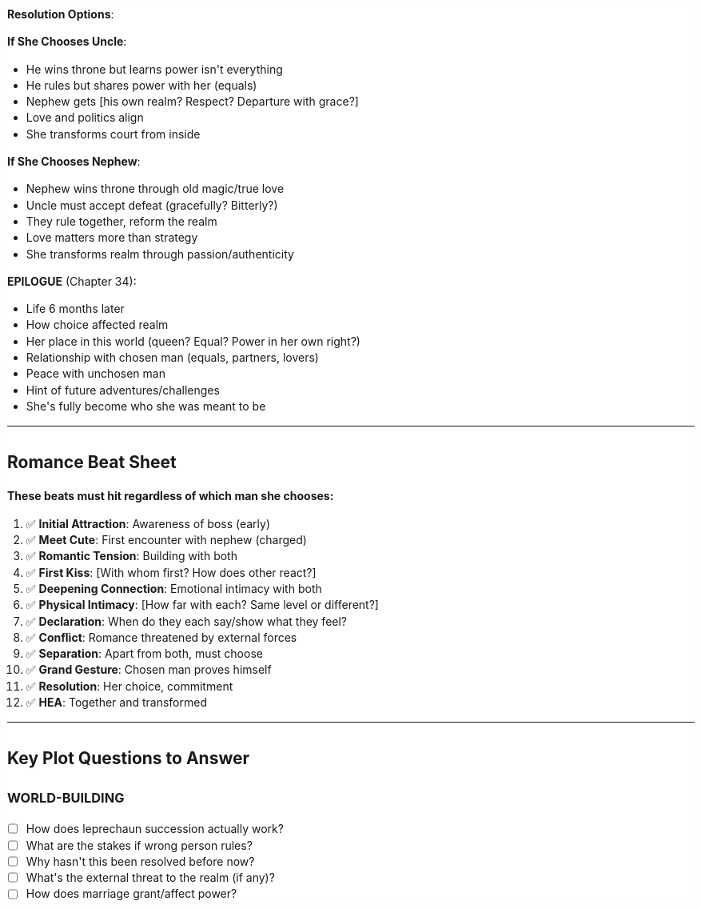 **Resolution Options**:

**If She Chooses Uncle**:
- He wins throne but learns power isn't everything
- He rules but shares power with her (equals)
- Nephew gets [his own realm? Respect? Departure with grace?]
- Love and politics align
- She transforms court from inside

**If She Chooses Nephew**:
- Nephew wins throne through old magic/true love
- Uncle must accept defeat (gracefully? Bitterly?)
- They rule together, reform the realm
- Love matters more than strategy
- She transforms realm through passion/authenticity

**EPILOGUE** (Chapter 34):
- Life 6 months later
- How choice affected realm
- Her place in this world (queen? Equal? Power in her own right?)
- Relationship with chosen man (equals, partners, lovers)
- Peace with unchosen man
- Hint of future adventures/challenges
- She's fully become who she was meant to be

---

## Romance Beat Sheet

**These beats must hit regardless of which man she chooses:**

1. ✅ **Initial Attraction**: Awareness of boss (early)
2. ✅ **Meet Cute**: First encounter with nephew (charged)
3. ✅ **Romantic Tension**: Building with both
4. ✅ **First Kiss**: [With whom first? How does other react?]
5. ✅ **Deepening Connection**: Emotional intimacy with both
6. ✅ **Physical Intimacy**: [How far with each? Same level or different?]
7. ✅ **Declaration**: When do they each say/show what they feel?
8. ✅ **Conflict**: Romance threatened by external forces
9. ✅ **Separation**: Apart from both, must choose
10. ✅ **Grand Gesture**: Chosen man proves himself
11. ✅ **Resolution**: Her choice, commitment
12. ✅ **HEA**: Together and transformed

---

## Key Plot Questions to Answer

### WORLD-BUILDING
- [ ] How does leprechaun succession actually work?
- [ ] What are the stakes if wrong person rules?
- [ ] Why hasn't this been resolved before now?
- [ ] What's the external threat to the realm (if any)?
- [ ] How does marriage grant/affect power?
